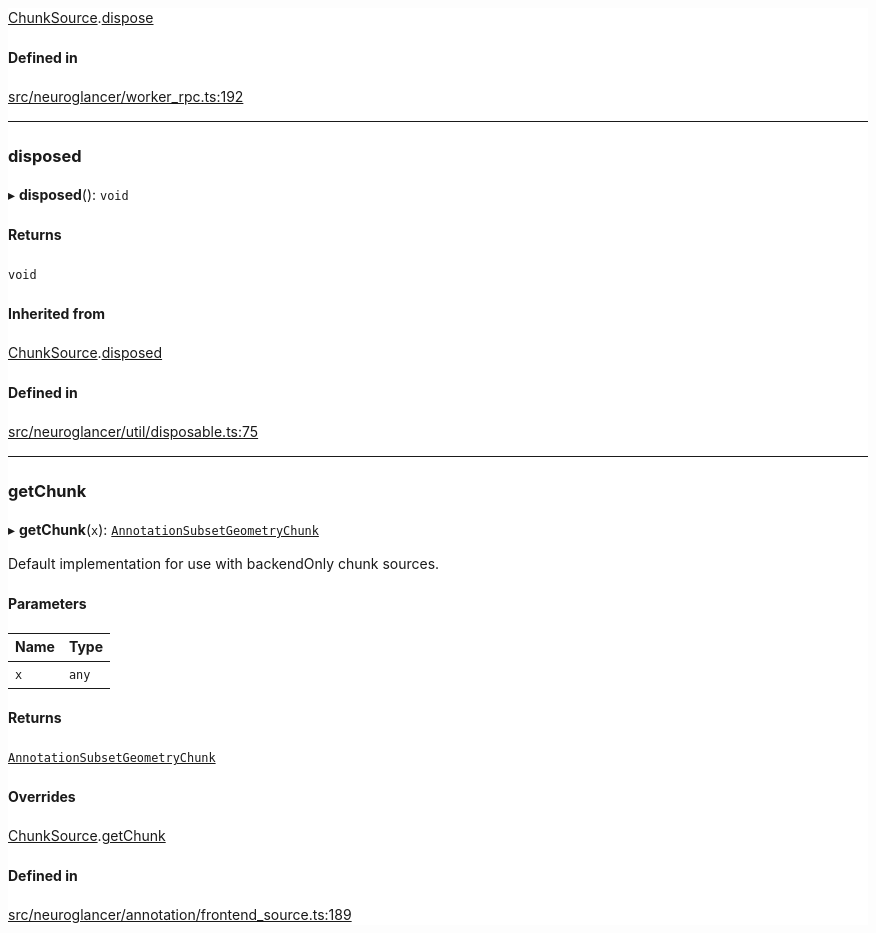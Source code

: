 [ChunkSource](chunk_manager_frontend.ChunkSource.md).[dispose](chunk_manager_frontend.ChunkSource.md#dispose)

#### Defined in

[src/neuroglancer/worker_rpc.ts:192](https://github.com/ActiveBrainAtlas2/neuroglancer/blob/1beb5d34/src/neuroglancer/worker_rpc.ts#L192)

___

### disposed

▸ **disposed**(): `void`

#### Returns

`void`

#### Inherited from

[ChunkSource](chunk_manager_frontend.ChunkSource.md).[disposed](chunk_manager_frontend.ChunkSource.md#disposed)

#### Defined in

[src/neuroglancer/util/disposable.ts:75](https://github.com/ActiveBrainAtlas2/neuroglancer/blob/1beb5d34/src/neuroglancer/util/disposable.ts#L75)

___

### getChunk

▸ **getChunk**(`x`): [`AnnotationSubsetGeometryChunk`](annotation_frontend_source.AnnotationSubsetGeometryChunk.md)

Default implementation for use with backendOnly chunk sources.

#### Parameters

| Name | Type |
| :------ | :------ |
| `x` | `any` |

#### Returns

[`AnnotationSubsetGeometryChunk`](annotation_frontend_source.AnnotationSubsetGeometryChunk.md)

#### Overrides

[ChunkSource](chunk_manager_frontend.ChunkSource.md).[getChunk](chunk_manager_frontend.ChunkSource.md#getchunk)

#### Defined in

[src/neuroglancer/annotation/frontend_source.ts:189](https://github.com/ActiveBrainAtlas2/neuroglancer/blob/1beb5d34/src/neuroglancer/annotation/frontend_source.ts#L189)
